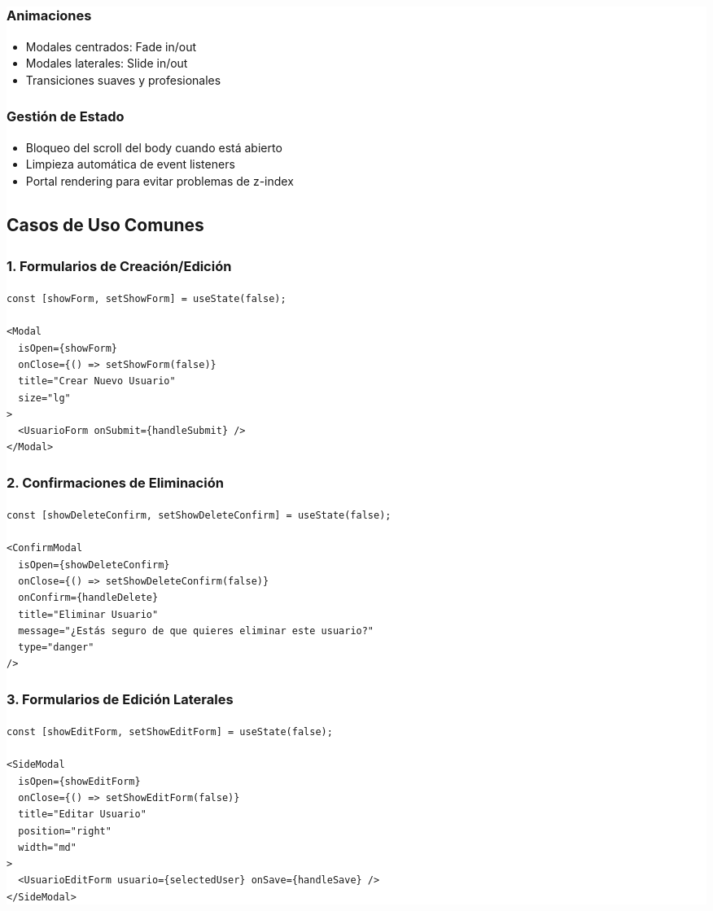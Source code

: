 ### Animaciones
- Modales centrados: Fade in/out
- Modales laterales: Slide in/out
- Transiciones suaves y profesionales

### Gestión de Estado
- Bloqueo del scroll del body cuando está abierto
- Limpieza automática de event listeners
- Portal rendering para evitar problemas de z-index

## Casos de Uso Comunes

### 1. Formularios de Creación/Edición
```tsx
const [showForm, setShowForm] = useState(false);

<Modal
  isOpen={showForm}
  onClose={() => setShowForm(false)}
  title="Crear Nuevo Usuario"
  size="lg"
>
  <UsuarioForm onSubmit={handleSubmit} />
</Modal>
```

### 2. Confirmaciones de Eliminación
```tsx
const [showDeleteConfirm, setShowDeleteConfirm] = useState(false);

<ConfirmModal
  isOpen={showDeleteConfirm}
  onClose={() => setShowDeleteConfirm(false)}
  onConfirm={handleDelete}
  title="Eliminar Usuario"
  message="¿Estás seguro de que quieres eliminar este usuario?"
  type="danger"
/>
```

### 3. Formularios de Edición Laterales
```tsx
const [showEditForm, setShowEditForm] = useState(false);

<SideModal
  isOpen={showEditForm}
  onClose={() => setShowEditForm(false)}
  title="Editar Usuario"
  position="right"
  width="md"
>
  <UsuarioEditForm usuario={selectedUser} onSave={handleSave} />
</SideModal>
```

